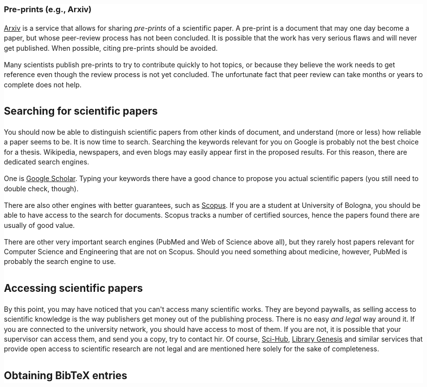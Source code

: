 
### Pre-prints (e.g., Arxiv)

[Arxiv][Arxiv] is a service that allows for sharing *pre-prints* of a scientific paper.
A pre-print is a document that may one day become a paper, but whose peer-review process has not been concluded.
It is possible that the work has very serious flaws and will never get published.
When possible, citing pre-prints should be avoided.

Many scientists publish pre-prints to try to contribute quickly to hot topics,
or because they believe the work needs to get reference even though the review process is not yet concluded.
The unfortunate fact that peer review can take months or years to complete does not help.


## Searching for scientific papers

You should now be able to distinguish scientific papers from other kinds of document,
and understand (more or less) how reliable a paper seems to be.
It is now time to search.
Searching the keywords relevant for you on Google is probably not the best choice for a thesis.
Wikipedia, newspapers, and even blogs may easily appear first in the proposed results.
For this reason, there are dedicated search engines.

One is [Google Scholar][Google Scholar].
Typing your keywords there have a good chance to propose you actual scientific papers (you still need to double check, though).

There are also other engines with better guarantees, such as [Scopus][Scopus].
If you are a student at University of Bologna, you should be able to have access to the search for documents.
Scopus tracks a number of certified sources, hence the papers found there are usually of good value.

There are other very important search engines (PubMed and Web of Science above all),
but they rarely host papers relevant for Computer Science and Engineering that are not on Scopus.
Should you need something about medicine, however, PubMed is probably the search engine to use.


## Accessing scientific papers

By this point, you may have noticed that you can't access many scientific works.
They are beyond paywalls,
as selling access to scientific knowledge is the way publishers get money out of the publishing process.
There is no easy *and legal* way around it.
If you are connected to the university network, you should have access to most of them.
If you are not, it is possible that your supervisor can access them, and send you a copy, try to contact hir.
Of course, [Sci-Hub](https://sci-hub.tw/), [Library Genesis](https://libgen.is/) and similar services that provide open access to scientific research are not legal and are mentioned here solely for the sake of completeness.

## Obtaining BibTeX entries


[Arxiv]: https://arxiv.org/
[DOI]: https://www.doi.org/
[DBLP]: https://dblp.uni-trier.de/
[Google Scholar]: https://scholar.google.com/
[Peer Review]: https://undsci.berkeley.edu/article/howscienceworks_16
[Predatory Journals List]: https://predatoryjournals.com/journals/
[Science 101]: https://undsci.berkeley.edu/article/intro_01
[Scopus]: https://www.scopus.com/
